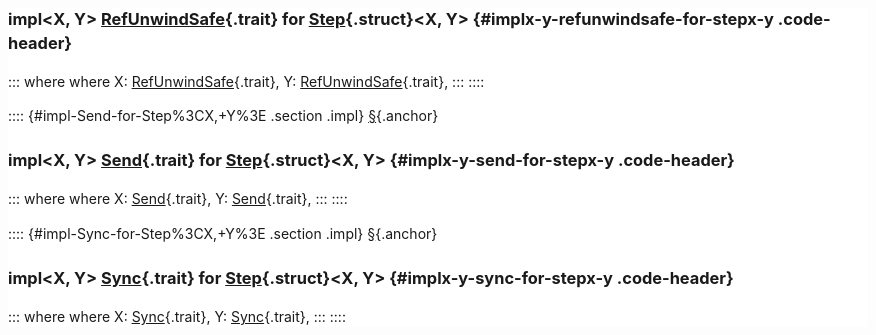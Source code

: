 ### impl\<X, Y\> [RefUnwindSafe](https://doc.rust-lang.org/1.86.0/core/panic/unwind_safe/trait.RefUnwindSafe.html "trait core::panic::unwind_safe::RefUnwindSafe"){.trait} for [Step](struct.Step.html "struct optionstratlib::simulation::steps::Step"){.struct}\<X, Y\> {#implx-y-refunwindsafe-for-stepx-y .code-header}

::: where
where X:
[RefUnwindSafe](https://doc.rust-lang.org/1.86.0/core/panic/unwind_safe/trait.RefUnwindSafe.html "trait core::panic::unwind_safe::RefUnwindSafe"){.trait},
Y:
[RefUnwindSafe](https://doc.rust-lang.org/1.86.0/core/panic/unwind_safe/trait.RefUnwindSafe.html "trait core::panic::unwind_safe::RefUnwindSafe"){.trait},
:::
::::

:::: {#impl-Send-for-Step%3CX,+Y%3E .section .impl}
[§](#impl-Send-for-Step%3CX,+Y%3E){.anchor}

### impl\<X, Y\> [Send](https://doc.rust-lang.org/1.86.0/core/marker/trait.Send.html "trait core::marker::Send"){.trait} for [Step](struct.Step.html "struct optionstratlib::simulation::steps::Step"){.struct}\<X, Y\> {#implx-y-send-for-stepx-y .code-header}

::: where
where X:
[Send](https://doc.rust-lang.org/1.86.0/core/marker/trait.Send.html "trait core::marker::Send"){.trait},
Y:
[Send](https://doc.rust-lang.org/1.86.0/core/marker/trait.Send.html "trait core::marker::Send"){.trait},
:::
::::

:::: {#impl-Sync-for-Step%3CX,+Y%3E .section .impl}
[§](#impl-Sync-for-Step%3CX,+Y%3E){.anchor}

### impl\<X, Y\> [Sync](https://doc.rust-lang.org/1.86.0/core/marker/trait.Sync.html "trait core::marker::Sync"){.trait} for [Step](struct.Step.html "struct optionstratlib::simulation::steps::Step"){.struct}\<X, Y\> {#implx-y-sync-for-stepx-y .code-header}

::: where
where X:
[Sync](https://doc.rust-lang.org/1.86.0/core/marker/trait.Sync.html "trait core::marker::Sync"){.trait},
Y:
[Sync](https://doc.rust-lang.org/1.86.0/core/marker/trait.Sync.html "trait core::marker::Sync"){.trait},
:::
::::

